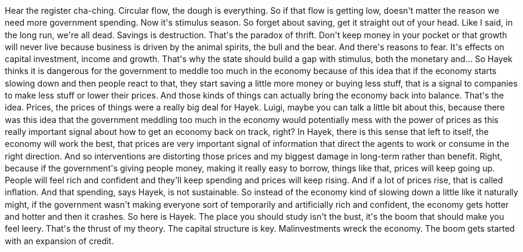 Hear the register cha-ching.
Circular flow, the dough is everything.
So if that flow is getting low,
doesn't matter the reason we need more government spending.
Now it's stimulus season.
So forget about saving,
get it straight out of your head.
Like I said, in the long run, we're all dead.
Savings is destruction.
That's the paradox of thrift.
Don't keep money in your pocket
or that growth will never live
because business is driven by the animal spirits,
the bull and the bear.
And there's reasons to fear.
It's effects on capital investment, income and growth.
That's why the state should build a gap with stimulus,
both the monetary and...
So Hayek thinks it is dangerous
for the government to meddle too much in the economy
because of this idea that
if the economy starts slowing down
and then people react to that,
they start saving a little more money
or buying less stuff,
that is a signal to companies to make less stuff
or lower their prices.
And those kinds of things can actually bring the economy
back into balance.
That's the idea.
Prices, the prices of things
were a really big deal for Hayek.
Luigi, maybe you can talk a little bit about this,
because there was this idea
that the government meddling too much in the economy
would potentially mess with the power of prices
as this really important signal
about how to get an economy back on track, right?
In Hayek, there is this sense that left to itself,
the economy will work the best,
that prices are very important signal of information
that direct the agents to work
or consume in the right direction.
And so interventions are distorting those prices
and my biggest damage in long-term rather than benefit.
Right, because if the government's giving people money,
making it really easy to borrow, things like that,
prices will keep going up.
People will feel rich and confident
and they'll keep spending and prices will keep rising.
And if a lot of prices rise, that is called inflation.
And that spending, says Hayek, is not sustainable.
So instead of the economy kind of slowing down a little
like it naturally might,
if the government wasn't making everyone sort of temporarily
and artificially rich and confident,
the economy gets hotter and hotter and then it crashes.
So here is Hayek.
The place you should study isn't the bust,
it's the boom that should make you feel leery.
That's the thrust of my theory.
The capital structure is key.
Malinvestments wreck the economy.
The boom gets started with an expansion of credit.